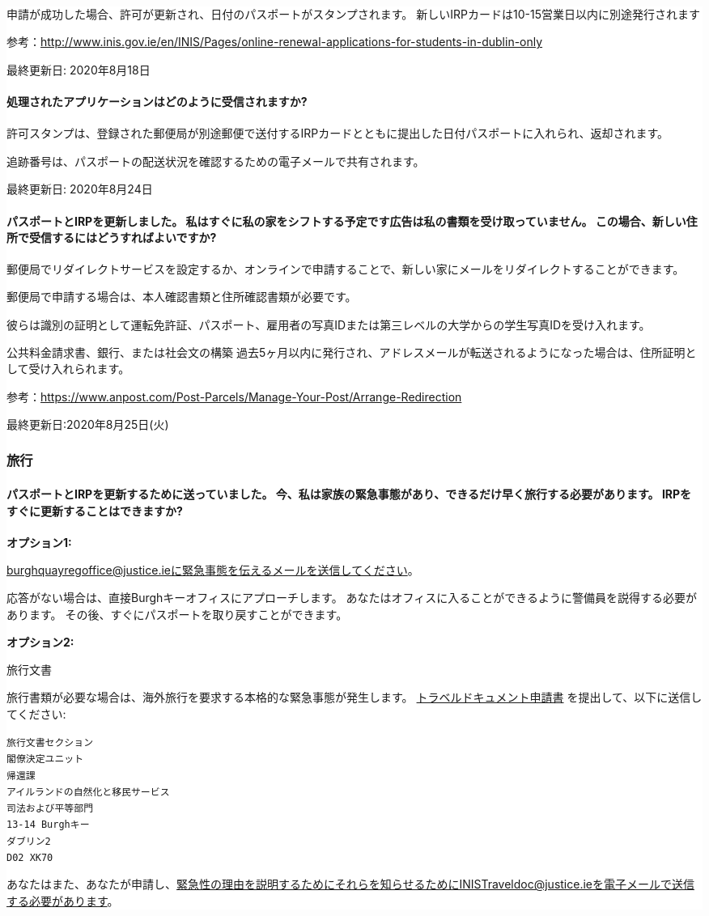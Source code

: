 申請が成功した場合、許可が更新され、日付のパスポートがスタンプされます。  新しいIRPカードは10-15営業日以内に別途発行されます

参考：http://www.inis.gov.ie/en/INIS/Pages/online-renewal-applications-for-students-in-dublin-only

最終更新日: 2020年8月18日

#### **処理されたアプリケーションはどのように受信されますか?**

許可スタンプは、登録された郵便局が別途郵便で送付するIRPカードとともに提出した日付パスポートに入れられ、返却されます。

追跡番号は、パスポートの配送状況を確認するための電子メールで共有されます。

最終更新日: 2020年8月24日

#### **パスポートとIRPを更新しました。 私はすぐに私の家をシフトする予定です広告は私の書類を受け取っていません。 この場合、新しい住所で受信するにはどうすればよいですか?**

郵便局でリダイレクトサービスを設定するか、オンラインで申請することで、新しい家にメールをリダイレクトすることができます。

郵便局で申請する場合は、本人確認書類と住所確認書類が必要です。

彼らは識別の証明として運転免許証、パスポート、雇用者の写真IDまたは第三レベルの大学からの学生写真IDを受け入れます。

公共料金請求書、銀行、または社会文の構築 過去5ヶ月以内に発行され、アドレスメールが転送されるようになった場合は、住所証明として受け入れられます。

参考：https://www.anpost.com/Post-Parcels/Manage-Your-Post/Arrange-Redirection

最終更新日:2020年8月25日(火)

### 旅行

#### **パスポートとIRPを更新するために送っていました。 今、私は家族の緊急事態があり、できるだけ早く旅行する必要があります。 IRPをすぐに更新することはできますか?**

**オプション1:**

burghquayregoffice@justice.ieに緊急事態を伝えるメールを送信してください。

応答がない場合は、直接Burghキーオフィスにアプローチします。 あなたはオフィスに入ることができるように警備員を説得する必要があります。 その後、すぐにパスポートを取り戻すことができます。

**オプション2:**

旅行文書

旅行書類が必要な場合は、海外旅行を要求する本格的な緊急事態が発生します。 [トラベルドキュメント申請書](http://www.inis.gov.ie/en/INIS/Travel%20Document%20Form%20-%20January2017.pdf/Files/Travel%20Document%20Form%20-%20January2017.pdf) を提出して、以下に送信してください:

```
旅行文書セクション
閣僚決定ユニット
帰還課
アイルランドの自然化と移民サービス
司法および平等部門
13-14 Burghキー
ダブリン2
D02 XK70
```

あなたはまた、あなたが申請し、緊急性の理由を説明するためにそれらを知らせるためにINISTraveldoc@justice.ieを電子メールで送信する必要があります。
